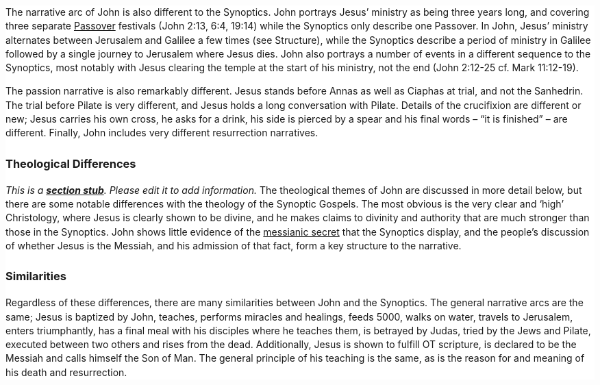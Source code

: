 The narrative arc of John is also different to the Synoptics. John
portrays Jesus’ ministry as being three years long, and covering
three separate
[Passover](index.php?title=Passover&action=edit&redlink=1 "Passover (page does not exist)")
festivals (John 2:13, 6:4, 19:14) while the Synoptics only describe
one Passover. In John, Jesus’ ministry alternates between Jerusalem
and Galilee a few times (see Structure), while the Synoptics
describe a period of ministry in Galilee followed by a single
journey to Jerusalem where Jesus dies. John also portrays a number
of events in a different sequence to the Synoptics, most notably
with Jesus clearing the temple at the start of his ministry, not
the end (John 2:12-25 cf. Mark 11:12-19).

The passion narrative is also remarkably different. Jesus stands
before Annas as well as Ciaphas at trial, and not the Sanhedrin.
The trial before Pilate is very different, and Jesus holds a long
conversation with Pilate. Details of the crucifixion are different
or new; Jesus carries his own cross, he asks for a drink, his side
is pierced by a spear and his final words – “it is finished” – are
different. Finally, John includes very different resurrection
narratives.

### Theological Differences

*This is a **[section stub](http://www.theopedia.com/Category:Theopedia_sectionstubs "Category:Theopedia sectionstubs")**. Please edit it to add information.*
The theological themes of John are discussed in more detail below,
but there are some notable differences with the theology of the
Synoptic Gospels. The most obvious is the very clear and ‘high’
Christology, where Jesus is clearly shown to be divine, and he
makes claims to divinity and authority that are much stronger than
those in the Synoptics. John shows little evidence of the
[messianic secret](index.php?title=Messianic_secret&action=edit&redlink=1 "Messianic secret (page does not exist)")
that the Synoptics display, and the people’s discussion of whether
Jesus is the Messiah, and his admission of that fact, form a key
structure to the narrative.

### Similarities

Regardless of these differences, there are many similarities
between John and the Synoptics. The general narrative arcs are the
same; Jesus is baptized by John, teaches, performs miracles and
healings, feeds 5000, walks on water, travels to Jerusalem, enters
triumphantly, has a final meal with his disciples where he teaches
them, is betrayed by Judas, tried by the Jews and Pilate, executed
between two others and rises from the dead. Additionally, Jesus is
shown to fulfill OT scripture, is declared to be the Messiah and
calls himself the Son of Man. The general principle of his teaching
is the same, as is the reason for and meaning of his death and
resurrection.
